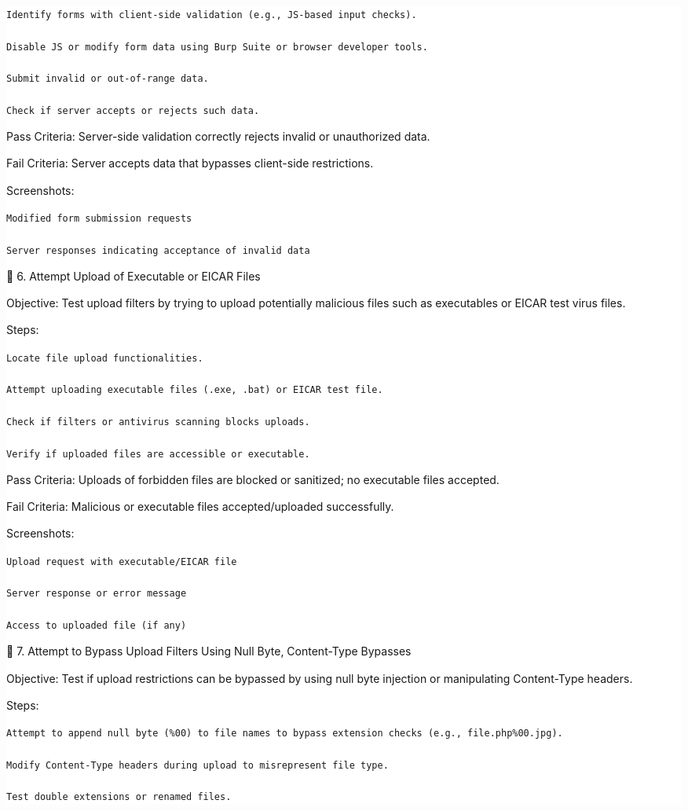     Identify forms with client-side validation (e.g., JS-based input checks).

    Disable JS or modify form data using Burp Suite or browser developer tools.

    Submit invalid or out-of-range data.

    Check if server accepts or rejects such data.

Pass Criteria:
Server-side validation correctly rejects invalid or unauthorized data.

Fail Criteria:
Server accepts data that bypasses client-side restrictions.

Screenshots:

    Modified form submission requests

    Server responses indicating acceptance of invalid data

🔹 6. Attempt Upload of Executable or EICAR Files

Objective:
Test upload filters by trying to upload potentially malicious files such as executables or EICAR test virus files.

Steps:

    Locate file upload functionalities.

    Attempt uploading executable files (.exe, .bat) or EICAR test file.

    Check if filters or antivirus scanning blocks uploads.

    Verify if uploaded files are accessible or executable.

Pass Criteria:
Uploads of forbidden files are blocked or sanitized; no executable files accepted.

Fail Criteria:
Malicious or executable files accepted/uploaded successfully.

Screenshots:

    Upload request with executable/EICAR file

    Server response or error message

    Access to uploaded file (if any)

🔹 7. Attempt to Bypass Upload Filters Using Null Byte, Content-Type Bypasses

Objective:
Test if upload restrictions can be bypassed by using null byte injection or manipulating Content-Type headers.

Steps:

    Attempt to append null byte (%00) to file names to bypass extension checks (e.g., file.php%00.jpg).

    Modify Content-Type headers during upload to misrepresent file type.

    Test double extensions or renamed files.

